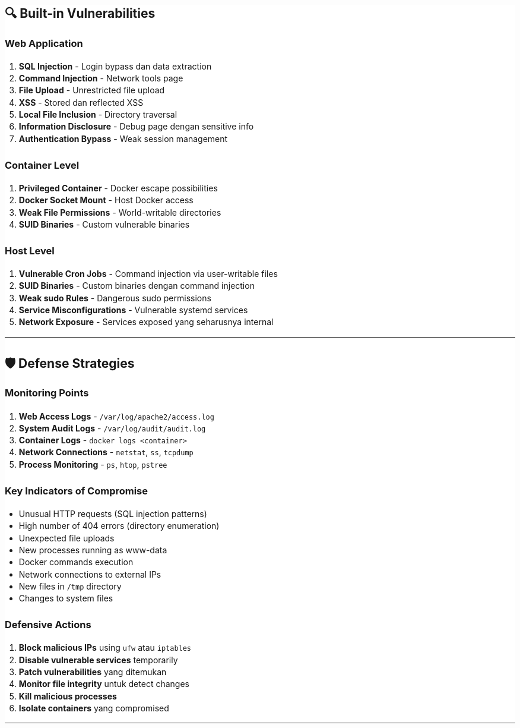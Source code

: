 
## 🔍 Built-in Vulnerabilities

### Web Application
1. **SQL Injection** - Login bypass dan data extraction
2. **Command Injection** - Network tools page
3. **File Upload** - Unrestricted file upload
4. **XSS** - Stored dan reflected XSS
5. **Local File Inclusion** - Directory traversal
6. **Information Disclosure** - Debug page dengan sensitive info
7. **Authentication Bypass** - Weak session management

### Container Level
1. **Privileged Container** - Docker escape possibilities
2. **Docker Socket Mount** - Host Docker access
3. **Weak File Permissions** - World-writable directories
4. **SUID Binaries** - Custom vulnerable binaries

### Host Level
1. **Vulnerable Cron Jobs** - Command injection via user-writable files
2. **SUID Binaries** - Custom binaries dengan command injection
3. **Weak sudo Rules** - Dangerous sudo permissions
4. **Service Misconfigurations** - Vulnerable systemd services
5. **Network Exposure** - Services exposed yang seharusnya internal

---

## 🛡️ Defense Strategies

### Monitoring Points
1. **Web Access Logs** - `/var/log/apache2/access.log`
2. **System Audit Logs** - `/var/log/audit/audit.log`
3. **Container Logs** - `docker logs <container>`
4. **Network Connections** - `netstat`, `ss`, `tcpdump`
5. **Process Monitoring** - `ps`, `htop`, `pstree`

### Key Indicators of Compromise
- Unusual HTTP requests (SQL injection patterns)
- High number of 404 errors (directory enumeration)
- Unexpected file uploads
- New processes running as www-data
- Docker commands execution
- Network connections to external IPs
- New files in `/tmp` directory
- Changes to system files

### Defensive Actions
1. **Block malicious IPs** using `ufw` atau `iptables`
2. **Disable vulnerable services** temporarily
3. **Patch vulnerabilities** yang ditemukan
4. **Monitor file integrity** untuk detect changes
5. **Kill malicious processes** 
6. **Isolate containers** yang compromised

---